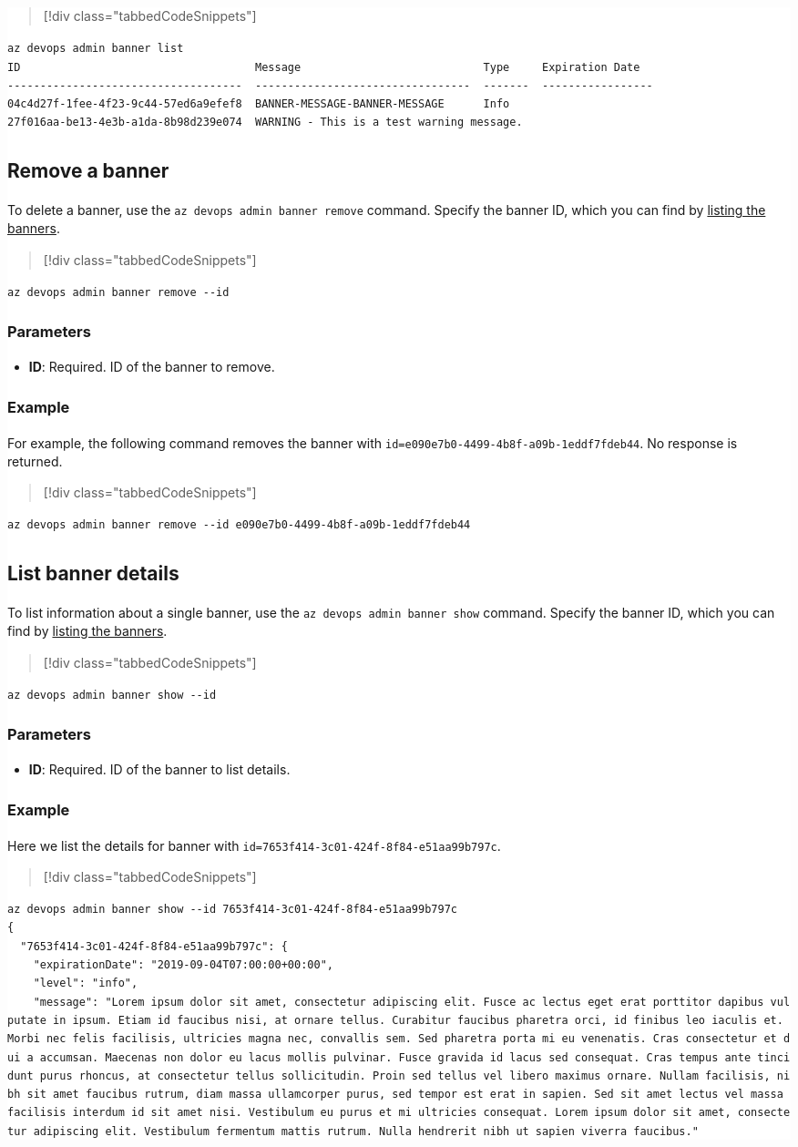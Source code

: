 > [!div class="tabbedCodeSnippets"]
```azurecli
az devops admin banner list 
ID                                    Message                            Type     Expiration Date
------------------------------------  ---------------------------------  -------  -----------------
04c4d27f-1fee-4f23-9c44-57ed6a9efef8  BANNER-MESSAGE-BANNER-MESSAGE      Info
27f016aa-be13-4e3b-a1da-8b98d239e074  WARNING - This is a test warning message. 
```

## Remove a banner

To delete a banner, use the `az devops admin banner remove` command. Specify the banner ID, which you can find by [listing the banners](#list-banners).  

> [!div class="tabbedCodeSnippets"]
```azurecli
az devops admin banner remove --id
```

### Parameters 

- **ID**: Required. ID of the banner to remove.  

### Example 

For example, the following command removes the banner with `id=e090e7b0-4499-4b8f-a09b-1eddf7fdeb44`. No response is returned. 

> [!div class="tabbedCodeSnippets"]
```azurecli
az devops admin banner remove --id e090e7b0-4499-4b8f-a09b-1eddf7fdeb44
```

## List banner details

To list information about a single banner, use the `az devops admin banner show` command. Specify the banner ID, which you can find by [listing the banners](#list-banners).    

> [!div class="tabbedCodeSnippets"]
```azurecli
az devops admin banner show --id
```

### Parameters 

- **ID**: Required. ID of the banner to list details.  

### Example 

Here we list the details for banner with `id=7653f414-3c01-424f-8f84-e51aa99b797c`.  

> [!div class="tabbedCodeSnippets"]
```azurecli
az devops admin banner show --id 7653f414-3c01-424f-8f84-e51aa99b797c
{
  "7653f414-3c01-424f-8f84-e51aa99b797c": {
    "expirationDate": "2019-09-04T07:00:00+00:00",
    "level": "info",
    "message": "Lorem ipsum dolor sit amet, consectetur adipiscing elit. Fusce ac lectus eget erat porttitor dapibus vulputate in ipsum. Etiam id faucibus nisi, at ornare tellus. Curabitur faucibus pharetra orci, id finibus leo iaculis et. Morbi nec felis facilisis, ultricies magna nec, convallis sem. Sed pharetra porta mi eu venenatis. Cras consectetur et dui a accumsan. Maecenas non dolor eu lacus mollis pulvinar. Fusce gravida id lacus sed consequat. Cras tempus ante tincidunt purus rhoncus, at consectetur tellus sollicitudin. Proin sed tellus vel libero maximus ornare. Nullam facilisis, nibh sit amet faucibus rutrum, diam massa ullamcorper purus, sed tempor est erat in sapien. Sed sit amet lectus vel massa facilisis interdum id sit amet nisi. Vestibulum eu purus et mi ultricies consequat. Lorem ipsum dolor sit amet, consectetur adipiscing elit. Vestibulum fermentum mattis rutrum. Nulla hendrerit nibh ut sapien viverra faucibus."
```